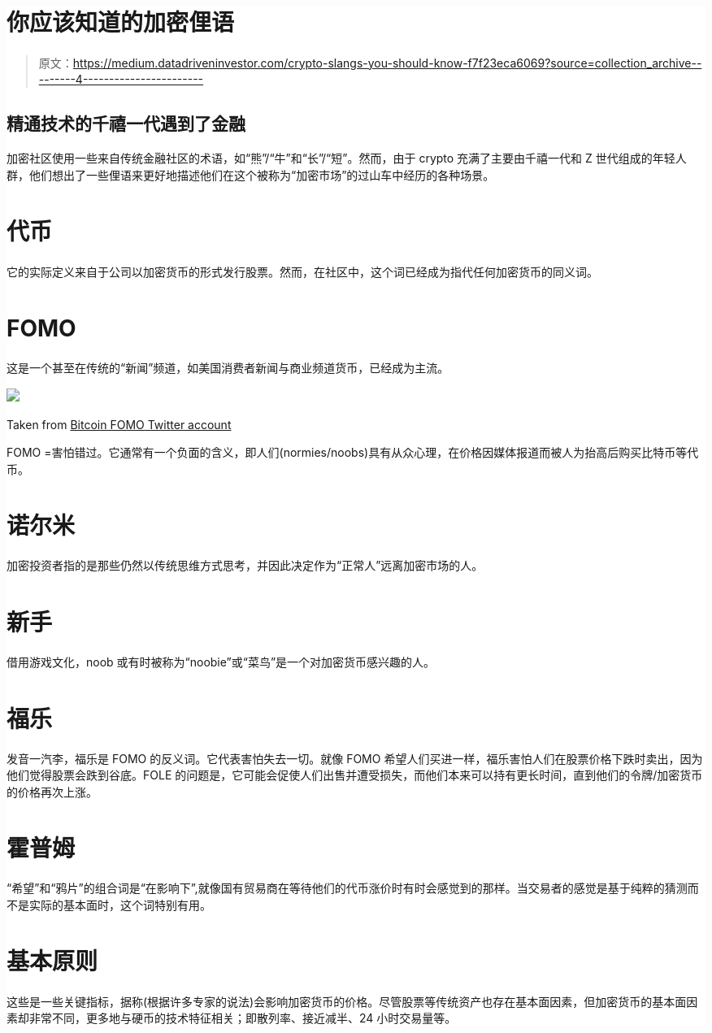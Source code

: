 # 你应该知道的加密俚语

> 原文：<https://medium.datadriveninvestor.com/crypto-slangs-you-should-know-f7f23eca6069?source=collection_archive---------4----------------------->

## 精通技术的千禧一代遇到了金融

加密社区使用一些来自传统金融社区的术语，如“熊”/“牛”和“长”/“短”。然而，由于 crypto 充满了主要由千禧一代和 Z 世代组成的年轻人群，他们想出了一些俚语来更好地描述他们在这个被称为“加密市场”的过山车中经历的各种场景。

# 代币

它的实际定义来自于公司以加密货币的形式发行股票。然而，在社区中，这个词已经成为指代任何加密货币的同义词。

# FOMO

这是一个甚至在传统的“新闻”频道，如美国消费者新闻与商业频道货币，已经成为主流。

![](img/74436e81e3546caa0d18e60c7b17ddc3.png)

Taken from [Bitcoin FOMO Twitter account](https://twitter.com/bitcoin_fomo/status/963124890726535173?s=20)

FOMO =害怕错过。它通常有一个负面的含义，即人们(normies/noobs)具有从众心理，在价格因媒体报道而被人为抬高后购买比特币等代币。

# 诺尔米

加密投资者指的是那些仍然以传统思维方式思考，并因此决定作为“正常人”远离加密市场的人。

# 新手

借用游戏文化，noob 或有时被称为“noobie”或“菜鸟”是一个对加密货币感兴趣的人。

# 福乐

发音一汽李，福乐是 FOMO 的反义词。它代表害怕失去一切。就像 FOMO 希望人们买进一样，福乐害怕人们在股票价格下跌时卖出，因为他们觉得股票会跌到谷底。FOLE 的问题是，它可能会促使人们出售并遭受损失，而他们本来可以持有更长时间，直到他们的令牌/加密货币的价格再次上涨。

# 霍普姆

“希望”和“鸦片”的组合词是“在影响下”,就像国有贸易商在等待他们的代币涨价时有时会感觉到的那样。当交易者的感觉是基于纯粹的猜测而不是实际的基本面时，这个词特别有用。

# 基本原则

这些是一些关键指标，据称(根据许多专家的说法)会影响加密货币的价格。尽管股票等传统资产也存在基本面因素，但加密货币的基本面因素却非常不同，更多地与硬币的技术特征相关；即散列率、接近减半、24 小时交易量等。
